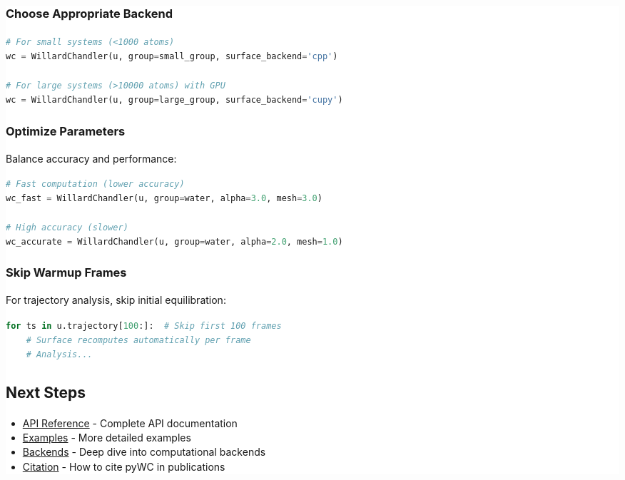 ### Choose Appropriate Backend

```python
# For small systems (<1000 atoms)
wc = WillardChandler(u, group=small_group, surface_backend='cpp')

# For large systems (>10000 atoms) with GPU
wc = WillardChandler(u, group=large_group, surface_backend='cupy')
```

### Optimize Parameters

Balance accuracy and performance:

```python
# Fast computation (lower accuracy)
wc_fast = WillardChandler(u, group=water, alpha=3.0, mesh=3.0)

# High accuracy (slower)
wc_accurate = WillardChandler(u, group=water, alpha=2.0, mesh=1.0)
```

### Skip Warmup Frames

For trajectory analysis, skip initial equilibration:

```python
for ts in u.trajectory[100:]:  # Skip first 100 frames
    # Surface recomputes automatically per frame
    # Analysis...
```

## Next Steps

- [API Reference](api/willard_chandler.md) - Complete API documentation
- [Examples](examples.md) - More detailed examples
- [Backends](api/backends.md) - Deep dive into computational backends
- [Citation](citation.md) - How to cite pyWC in publications
